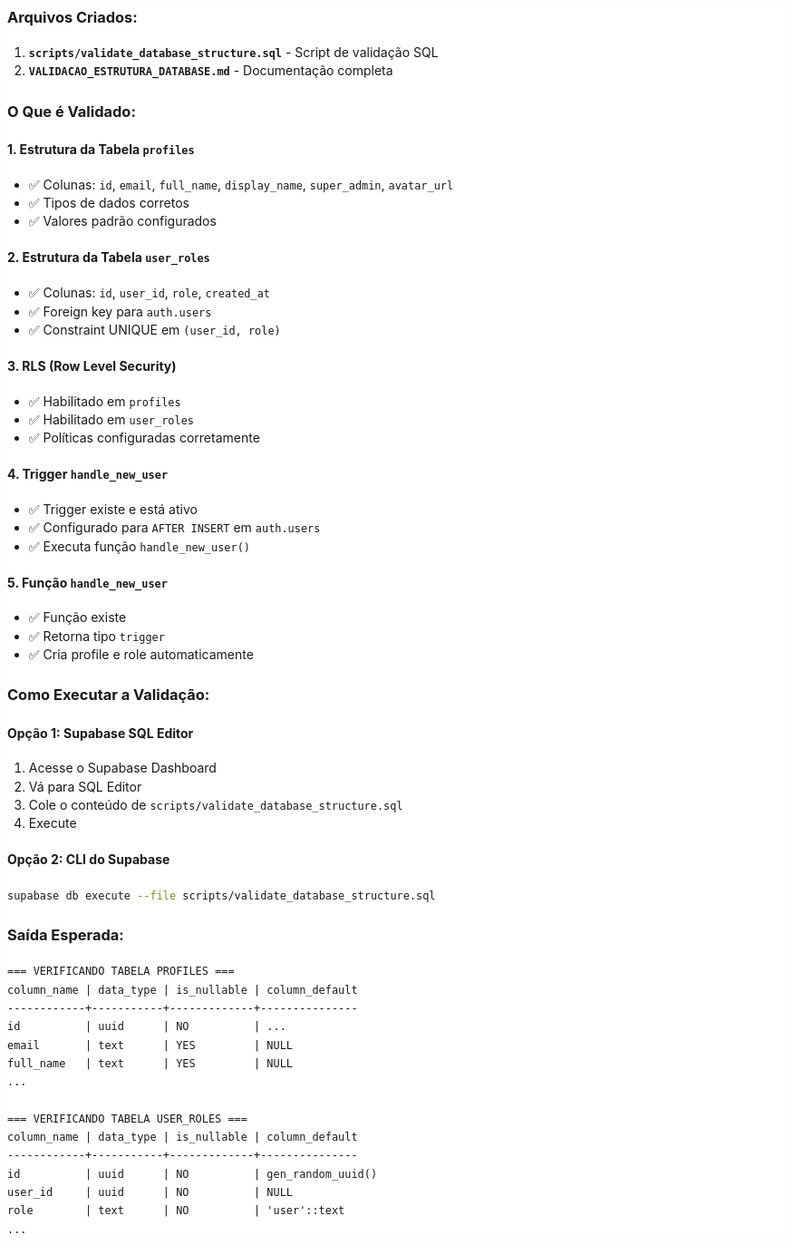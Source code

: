 ### Arquivos Criados:

1. **`scripts/validate_database_structure.sql`** - Script de validação SQL
2. **`VALIDACAO_ESTRUTURA_DATABASE.md`** - Documentação completa

### O Que é Validado:

#### 1. Estrutura da Tabela `profiles`
- ✅ Colunas: `id`, `email`, `full_name`, `display_name`, `super_admin`, `avatar_url`
- ✅ Tipos de dados corretos
- ✅ Valores padrão configurados

#### 2. Estrutura da Tabela `user_roles`
- ✅ Colunas: `id`, `user_id`, `role`, `created_at`
- ✅ Foreign key para `auth.users`
- ✅ Constraint UNIQUE em `(user_id, role)`

#### 3. RLS (Row Level Security)
- ✅ Habilitado em `profiles`
- ✅ Habilitado em `user_roles`
- ✅ Políticas configuradas corretamente

#### 4. Trigger `handle_new_user`
- ✅ Trigger existe e está ativo
- ✅ Configurado para `AFTER INSERT` em `auth.users`
- ✅ Executa função `handle_new_user()`

#### 5. Função `handle_new_user`
- ✅ Função existe
- ✅ Retorna tipo `trigger`
- ✅ Cria profile e role automaticamente

### Como Executar a Validação:

#### Opção 1: Supabase SQL Editor
1. Acesse o Supabase Dashboard
2. Vá para SQL Editor
3. Cole o conteúdo de `scripts/validate_database_structure.sql`
4. Execute

#### Opção 2: CLI do Supabase
```bash
supabase db execute --file scripts/validate_database_structure.sql
```

### Saída Esperada:

```
=== VERIFICANDO TABELA PROFILES ===
column_name | data_type | is_nullable | column_default
------------+-----------+-------------+---------------
id          | uuid      | NO          | ...
email       | text      | YES         | NULL
full_name   | text      | YES         | NULL
...

=== VERIFICANDO TABELA USER_ROLES ===
column_name | data_type | is_nullable | column_default
------------+-----------+-------------+---------------
id          | uuid      | NO          | gen_random_uuid()
user_id     | uuid      | NO          | NULL
role        | text      | NO          | 'user'::text
...

```